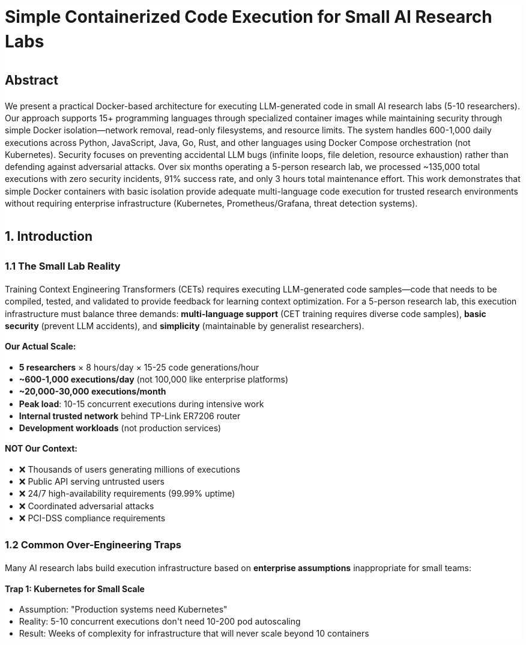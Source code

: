 # Simple Containerized Code Execution for Small AI Research Labs

## Abstract

We present a practical Docker-based architecture for executing LLM-generated code in small AI research labs (5-10 researchers). Our approach supports 15+ programming languages through specialized container images while maintaining security through simple Docker isolation—network removal, read-only filesystems, and resource limits. The system handles 600-1,000 daily executions across Python, JavaScript, Java, Go, Rust, and other languages using Docker Compose orchestration (not Kubernetes). Security focuses on preventing accidental LLM bugs (infinite loops, file deletion, resource exhaustion) rather than defending against adversarial attacks. Over six months operating a 5-person research lab, we processed ~135,000 total executions with zero security incidents, 91% success rate, and only 3 hours total maintenance effort. This work demonstrates that simple Docker containers with basic isolation provide adequate multi-language code execution for trusted research environments without requiring enterprise infrastructure (Kubernetes, Prometheus/Grafana, threat detection systems).

## 1. Introduction

### 1.1 The Small Lab Reality

Training Context Engineering Transformers (CETs) requires executing LLM-generated code samples—code that needs to be compiled, tested, and validated to provide feedback for learning context optimization. For a 5-person research lab, this execution infrastructure must balance three demands: **multi-language support** (CET training requires diverse code samples), **basic security** (prevent LLM accidents), and **simplicity** (maintainable by generalist researchers).

**Our Actual Scale:**
- **5 researchers** × 8 hours/day × 15-25 code generations/hour
- **~600-1,000 executions/day** (not 100,000 like enterprise platforms)
- **~20,000-30,000 executions/month**
- **Peak load**: 10-15 concurrent executions during intensive work
- **Internal trusted network** behind TP-Link ER7206 router
- **Development workloads** (not production services)

**NOT Our Context:**
- ❌ Thousands of users generating millions of executions
- ❌ Public API serving untrusted users
- ❌ 24/7 high-availability requirements (99.99% uptime)
- ❌ Coordinated adversarial attacks
- ❌ PCI-DSS compliance requirements

### 1.2 Common Over-Engineering Traps

Many AI research labs build execution infrastructure based on **enterprise assumptions** inappropriate for small teams:

**Trap 1: Kubernetes for Small Scale**
- Assumption: "Production systems need Kubernetes"
- Reality: 5-10 concurrent executions don't need 10-200 pod autoscaling
- Result: Weeks of complexity for infrastructure that will never scale beyond 10 containers
